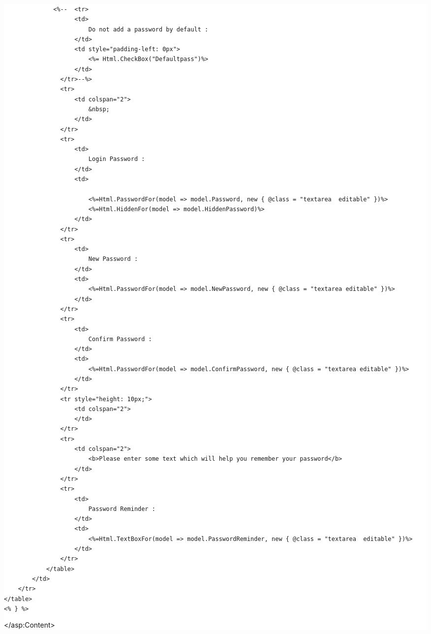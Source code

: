                   <%--  <tr>
                        <td>
                            Do not add a password by default :
                        </td>
                        <td style="padding-left: 0px">
                            <%= Html.CheckBox("Defaultpass")%>
                        </td>
                    </tr>--%>
                    <tr>
                        <td colspan="2">
                            &nbsp;
                        </td>
                    </tr>
                    <tr>
                        <td>
                            Login Password :
                        </td>
                        <td>

                            <%=Html.PasswordFor(model => model.Password, new { @class = "textarea  editable" })%>
                            <%=Html.HiddenFor(model => model.HiddenPassword)%>
                        </td>
                    </tr>
                    <tr>
                        <td>
                            New Password :
                        </td>
                        <td>
                            <%=Html.PasswordFor(model => model.NewPassword, new { @class = "textarea editable" })%>
                        </td>
                    </tr>
                    <tr>
                        <td>
                            Confirm Password :
                        </td>
                        <td>
                            <%=Html.PasswordFor(model => model.ConfirmPassword, new { @class = "textarea editable" })%>
                        </td>
                    </tr>
                    <tr style="height: 10px;">
                        <td colspan="2">
                        </td>
                    </tr>
                    <tr>
                        <td colspan="2">
                            <b>Please enter some text which will help you remember your password</b>
                        </td>
                    </tr>
                    <tr>
                        <td>
                            Password Reminder :
                        </td>
                        <td>
                            <%=Html.TextBoxFor(model => model.PasswordReminder, new { @class = "textarea  editable" })%>
                        </td>
                    </tr>
                </table>
            </td>           
        </tr>
    </table>
    <% } %>
</asp:Content> 
```

```